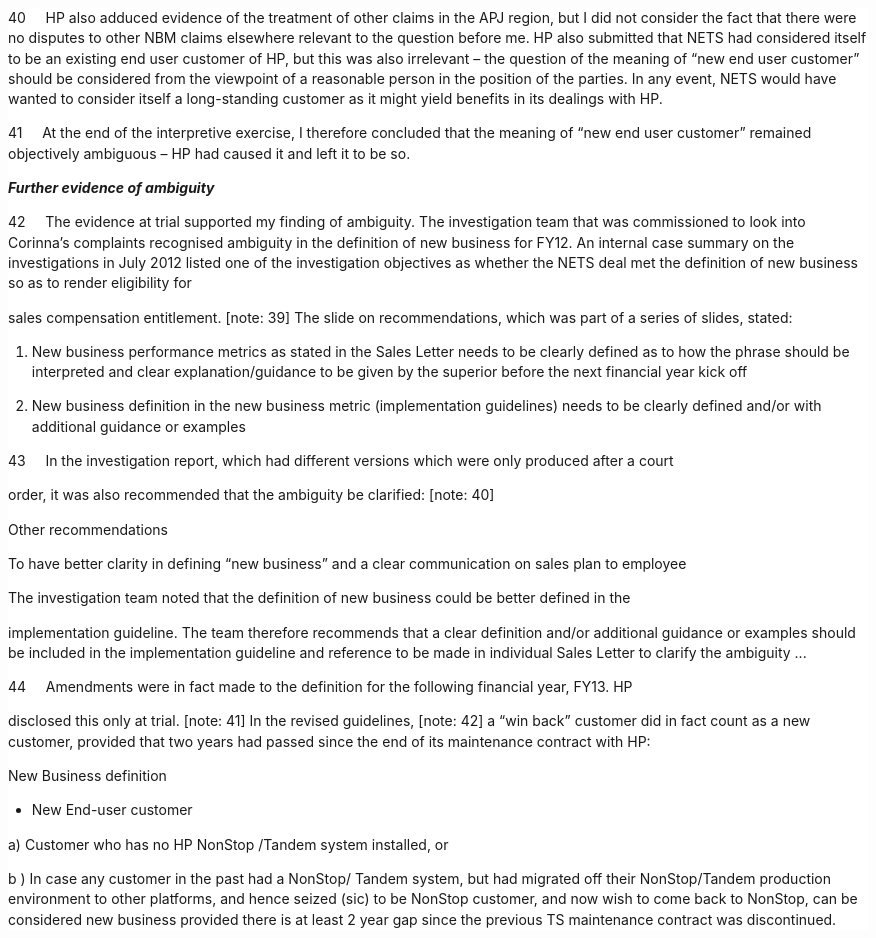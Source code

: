 40     HP also adduced evidence of the treatment of other claims in the APJ region, but I did not consider the fact that there were no disputes to other NBM claims elsewhere relevant to the question before me. HP also submitted that NETS had considered itself to be an existing end user customer of HP, but this was also irrelevant – the question of the meaning of “new end user customer” should be considered from the viewpoint of a reasonable person in the position of the parties. In any event, NETS would have wanted to consider itself a long-standing customer as it might yield benefits in its dealings with HP. 

41     At the end of the interpretive exercise, I therefore concluded that the meaning of “new end user customer” remained objectively ambiguous – HP had caused it and left it to be so. 

**_Further evidence of ambiguity_** 

42     The evidence at trial supported my finding of ambiguity. The investigation team that was commissioned to look into Corinna’s complaints recognised ambiguity in the definition of new business for FY12. An internal case summary on the investigations in July 2012 listed one of the investigation objectives as whether the NETS deal met the definition of new business so as to render eligibility for 

sales compensation entitlement. [note: 39] The slide on recommendations, which was part of a series of slides, stated: 

 1) New business performance metrics as stated in the Sales Letter needs to be clearly defined as to how the phrase should be interpreted and clear explanation/guidance to be given by the superior before the next financial year kick off 

 2) New business definition in the new business metric (implementation guidelines) needs to be clearly defined and/or with additional guidance or examples 

43     In the investigation report, which had different versions which were only produced after a court 

order, it was also recommended that the ambiguity be clarified: [note: 40] 

 Other recommendations 

 To have better clarity in defining “new business” and a clear communication on sales plan to employee 

 The investigation team noted that the definition of new business could be better defined in the 


 implementation guideline. The team therefore recommends that a clear definition and/or additional guidance or examples should be included in the implementation guideline and reference to be made in individual Sales Letter to clarify the ambiguity ... 

44     Amendments were in fact made to the definition for the following financial year, FY13. HP 

disclosed this only at trial. [note: 41] In the revised guidelines, [note: 42] a “win back” customer did in fact count as a new customer, provided that two years had passed since the end of its maintenance contract with HP: 

 New Business definition 

- New End-user customer 

 a) Customer who has no HP NonStop /Tandem system installed, or 

 b ) In case any customer in the past had a NonStop/ Tandem system, but had migrated off their NonStop/Tandem production environment to other platforms, and hence seized (sic) to be NonStop customer, and now wish to come back to NonStop, can be considered new business provided there is at least 2 year gap since the previous TS maintenance contract was discontinued. 
